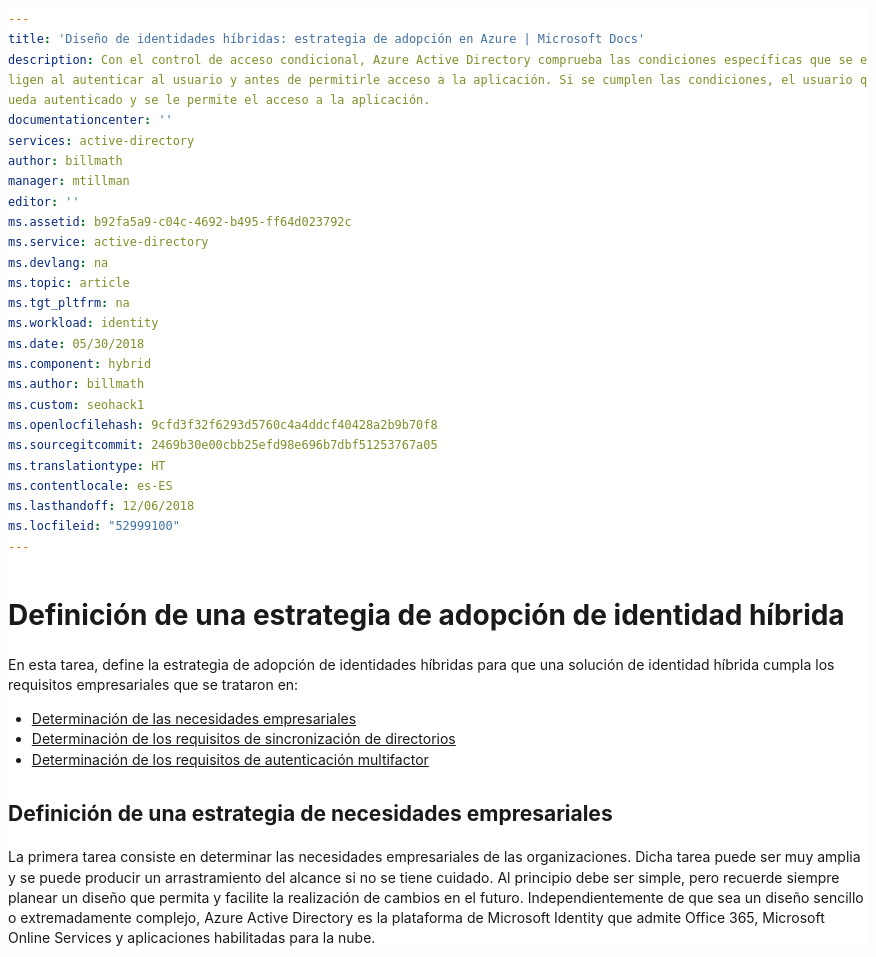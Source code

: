 ```yaml
---
title: 'Diseño de identidades híbridas: estrategia de adopción en Azure | Microsoft Docs'
description: Con el control de acceso condicional, Azure Active Directory comprueba las condiciones específicas que se eligen al autenticar al usuario y antes de permitirle acceso a la aplicación. Si se cumplen las condiciones, el usuario queda autenticado y se le permite el acceso a la aplicación.
documentationcenter: ''
services: active-directory
author: billmath
manager: mtillman
editor: ''
ms.assetid: b92fa5a9-c04c-4692-b495-ff64d023792c
ms.service: active-directory
ms.devlang: na
ms.topic: article
ms.tgt_pltfrm: na
ms.workload: identity
ms.date: 05/30/2018
ms.component: hybrid
ms.author: billmath
ms.custom: seohack1
ms.openlocfilehash: 9cfd3f32f6293d5760c4a4ddcf40428a2b9b70f8
ms.sourcegitcommit: 2469b30e00cbb25efd98e696b7dbf51253767a05
ms.translationtype: HT
ms.contentlocale: es-ES
ms.lasthandoff: 12/06/2018
ms.locfileid: "52999100"
---
```

# <a name="define-a-hybrid-identity-adoption-strategy"></a>Definición de una estrategia de adopción de identidad híbrida
En esta tarea, define la estrategia de adopción de identidades híbridas para que una solución de identidad híbrida cumpla los requisitos empresariales que se trataron en:

* [Determinación de las necesidades empresariales](plan-hybrid-identity-design-considerations-business-needs.md)
* [Determinación de los requisitos de sincronización de directorios](plan-hybrid-identity-design-considerations-directory-sync-requirements.md)
* [Determinación de los requisitos de autenticación multifactor](plan-hybrid-identity-design-considerations-multifactor-auth-requirements.md)

## <a name="define-business-needs-strategy"></a>Definición de una estrategia de necesidades empresariales
La primera tarea consiste en determinar las necesidades empresariales de las organizaciones.  Dicha tarea puede ser muy amplia y se puede producir un arrastramiento del alcance si no se tiene cuidado.  Al principio debe ser simple, pero recuerde siempre planear un diseño que permita y facilite la realización de cambios en el futuro.  Independientemente de que sea un diseño sencillo o extremadamente complejo, Azure Active Directory es la plataforma de Microsoft Identity que admite Office 365, Microsoft Online Services y aplicaciones habilitadas para la nube.

